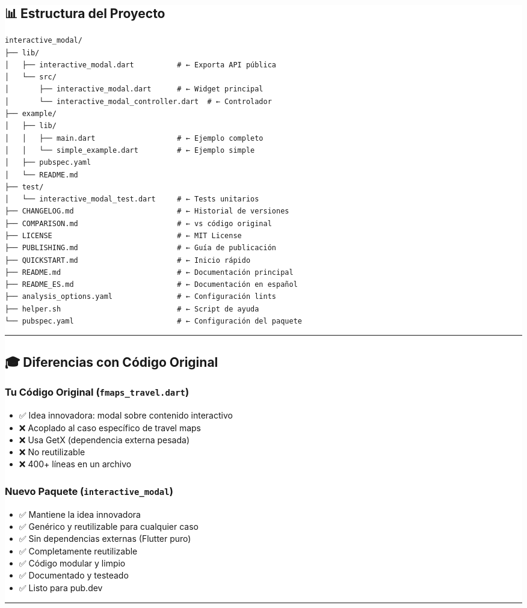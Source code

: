 ## 📊 Estructura del Proyecto

```
interactive_modal/
├── lib/
│   ├── interactive_modal.dart          # ← Exporta API pública
│   └── src/
│       ├── interactive_modal.dart      # ← Widget principal
│       └── interactive_modal_controller.dart  # ← Controlador
├── example/
│   ├── lib/
│   │   ├── main.dart                   # ← Ejemplo completo
│   │   └── simple_example.dart         # ← Ejemplo simple
│   ├── pubspec.yaml
│   └── README.md
├── test/
│   └── interactive_modal_test.dart     # ← Tests unitarios
├── CHANGELOG.md                        # ← Historial de versiones
├── COMPARISON.md                       # ← vs código original
├── LICENSE                             # ← MIT License
├── PUBLISHING.md                       # ← Guía de publicación
├── QUICKSTART.md                       # ← Inicio rápido
├── README.md                           # ← Documentación principal
├── README_ES.md                        # ← Documentación en español
├── analysis_options.yaml               # ← Configuración lints
├── helper.sh                           # ← Script de ayuda
└── pubspec.yaml                        # ← Configuración del paquete
```

---

## 🎓 Diferencias con Código Original

### Tu Código Original (`fmaps_travel.dart`)

- ✅ Idea innovadora: modal sobre contenido interactivo
- ❌ Acoplado al caso específico de travel maps
- ❌ Usa GetX (dependencia externa pesada)
- ❌ No reutilizable
- ❌ 400+ líneas en un archivo

### Nuevo Paquete (`interactive_modal`)

- ✅ Mantiene la idea innovadora
- ✅ Genérico y reutilizable para cualquier caso
- ✅ Sin dependencias externas (Flutter puro)
- ✅ Completamente reutilizable
- ✅ Código modular y limpio
- ✅ Documentado y testeado
- ✅ Listo para pub.dev

---